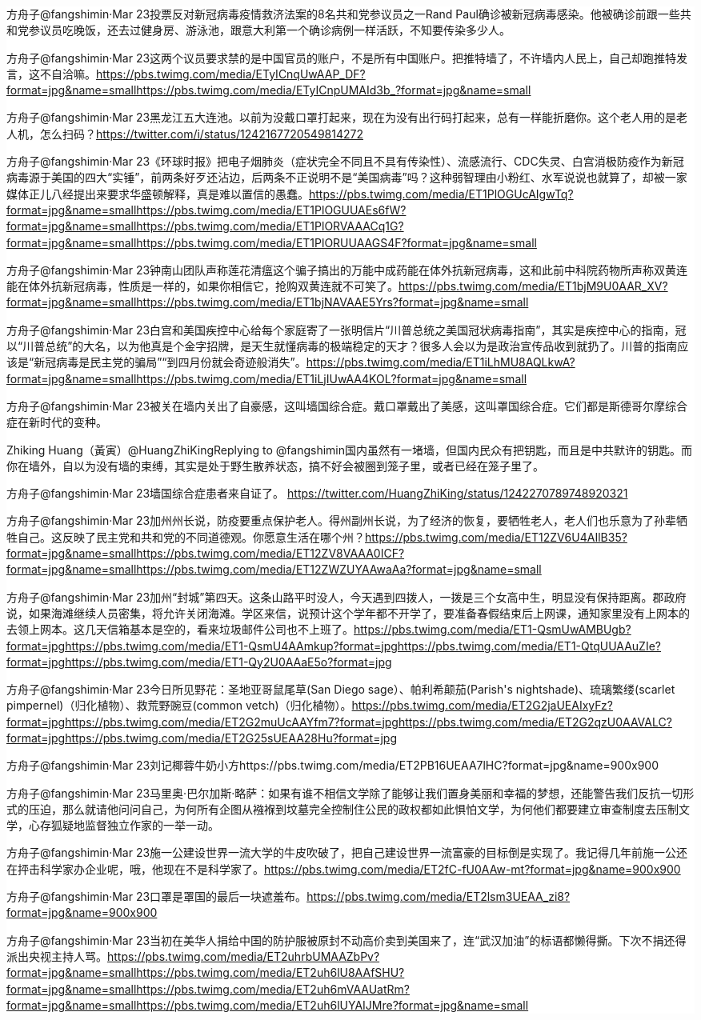 方舟子@fangshimin·Mar 23投票反对新冠病毒疫情救济法案的8名共和党参议员之一Rand Paul确诊被新冠病毒感染。他被确诊前跟一些共和党参议员吃晚饭，还去过健身房、游泳池，跟意大利第一个确诊病例一样活跃，不知要传染多少人。

方舟子@fangshimin·Mar 23这两个议员要求禁的是中国官员的账户，不是所有中国账户。把推特墙了，不许墙内人民上，自己却跑推特发言，这不自洽嘛。https://pbs.twimg.com/media/ETyICnqUwAAP_DF?format=jpg&name=smallhttps://pbs.twimg.com/media/ETyICnpUMAId3b_?format=jpg&name=small

方舟子@fangshimin·Mar 23黑龙江五大连池。以前为没戴口罩打起来，现在为没有出行码打起来，总有一样能折磨你。这个老人用的是老人机，怎么扫码？https://twitter.com/i/status/1242167720549814272

方舟子@fangshimin·Mar 23《环球时报》把电子烟肺炎（症状完全不同且不具有传染性）、流感流行、CDC失灵、白宫消极防疫作为新冠病毒源于美国的四大“实锤”，前两条好歹还沾边，后两条不正说明不是“美国病毒”吗？这种弱智理由小粉红、水军说说也就算了，却被一家媒体正儿八经提出来要求华盛顿解释，真是难以置信的愚蠢。https://pbs.twimg.com/media/ET1PlOGUcAIgwTq?format=jpg&name=smallhttps://pbs.twimg.com/media/ET1PlOGUUAEs6fW?format=jpg&name=smallhttps://pbs.twimg.com/media/ET1PlORVAAACq1G?format=jpg&name=smallhttps://pbs.twimg.com/media/ET1PlORUUAAGS4F?format=jpg&name=small

方舟子@fangshimin·Mar 23钟南山团队声称莲花清瘟这个骗子搞出的万能中成药能在体外抗新冠病毒，这和此前中科院药物所声称双黄连能在体外抗新冠病毒，性质是一样的，如果你相信它，抢购双黄连就不可笑了。https://pbs.twimg.com/media/ET1bjM9U0AAR_XV?format=jpg&name=smallhttps://pbs.twimg.com/media/ET1bjNAVAAE5Yrs?format=jpg&name=small

方舟子@fangshimin·Mar 23白宫和美国疾控中心给每个家庭寄了一张明信片“川普总统之美国冠状病毒指南”，其实是疾控中心的指南，冠以“川普总统”的大名，以为他真是个金字招牌，是天生就懂病毒的极端稳定的天才？很多人会以为是政治宣传品收到就扔了。川普的指南应该是“新冠病毒是民主党的骗局”“到四月份就会奇迹般消失”。https://pbs.twimg.com/media/ET1iLhMU8AQLkwA?format=jpg&name=smallhttps://pbs.twimg.com/media/ET1iLjIUwAA4KOL?format=jpg&name=small

方舟子@fangshimin·Mar 23被关在墙内关出了自豪感，这叫墙国综合症。戴口罩戴出了美感，这叫罩国综合症。它们都是斯德哥尔摩综合症在新时代的变种。

Zhiking Huang（黃寅）@HuangZhiKingReplying to @fangshimin国内虽然有一堵墙，但国内民众有把钥匙，而且是中共默许的钥匙。而你在墙外，自以为没有墙的束缚，其实是处于野生散养状态，搞不好会被圈到笼子里，或者已经在笼子里了。

方舟子@fangshimin·Mar 23墙国综合症患者来自证了。 https://twitter.com/HuangZhiKing/status/1242270789748920321

方舟子@fangshimin·Mar 23加州州长说，防疫要重点保护老人。得州副州长说，为了经济的恢复，要牺牲老人，老人们也乐意为了孙辈牺牲自己。这反映了民主党和共和党的不同道德观。你愿意生活在哪个州？https://pbs.twimg.com/media/ET12ZV6U4AIlB35?format=jpg&name=smallhttps://pbs.twimg.com/media/ET12ZV8VAAA0ICF?format=jpg&name=smallhttps://pbs.twimg.com/media/ET12ZWZUYAAwaAa?format=jpg&name=small

方舟子@fangshimin·Mar 23加州“封城”第四天。这条山路平时没人，今天遇到四拨人，一拨是三个女高中生，明显没有保持距离。郡政府说，如果海滩继续人员密集，将允许关闭海滩。学区来信，说预计这个学年都不开学了，要准备春假结束后上网课，通知家里没有上网本的去领上网本。这几天信箱基本是空的，看来垃圾邮件公司也不上班了。https://pbs.twimg.com/media/ET1-QsmUwAMBUgb?format=jpghttps://pbs.twimg.com/media/ET1-QsmU4AAmkup?format=jpghttps://pbs.twimg.com/media/ET1-QtqUUAAuZIe?format=jpghttps://pbs.twimg.com/media/ET1-Qy2U0AAaE5o?format=jpg

方舟子@fangshimin·Mar 23今日所见野花：圣地亚哥鼠尾草(San Diego sage）、帕利希颠茄(Parish's nightshade)、琉璃繁缕(scarlet pimpernel)（归化植物）、救荒野豌豆(common vetch)（归化植物）。https://pbs.twimg.com/media/ET2G2jaUEAIxyFz?format=jpghttps://pbs.twimg.com/media/ET2G2muUcAAYfm7?format=jpghttps://pbs.twimg.com/media/ET2G2qzU0AAVALC?format=jpghttps://pbs.twimg.com/media/ET2G25sUEAA28Hu?format=jpg

方舟子@fangshimin·Mar 23刘记椰蓉牛奶小方https://pbs.twimg.com/media/ET2PB16UEAA7lHC?format=jpg&name=900x900

方舟子@fangshimin·Mar 23马里奥·巴尔加斯·略萨：如果有谁不相信文学除了能够让我们置身美丽和幸福的梦想，还能警告我们反抗一切形式的压迫，那么就请他问问自己，为何所有企图从襁褓到坟墓完全控制住公民的政权都如此惧怕文学，为何他们都要建立审查制度去压制文学，心存狐疑地监督独立作家的一举一动。

方舟子@fangshimin·Mar 23施一公建设世界一流大学的牛皮吹破了，把自己建设世界一流富豪的目标倒是实现了。我记得几年前施一公还在抨击科学家办企业呢，哦，他现在不是科学家了。https://pbs.twimg.com/media/ET2fC-fU0AAw-mt?format=jpg&name=900x900

方舟子@fangshimin·Mar 23口罩是罩国的最后一块遮羞布。https://pbs.twimg.com/media/ET2lsm3UEAA_zi8?format=jpg&name=900x900

方舟子@fangshimin·Mar 23当初在美华人捐给中国的防护服被原封不动高价卖到美国来了，连“武汉加油”的标语都懒得撕。下次不捐还得派出央视主持人骂。https://pbs.twimg.com/media/ET2uhrbUMAAZbPv?format=jpg&name=smallhttps://pbs.twimg.com/media/ET2uh6lU8AAfSHU?format=jpg&name=smallhttps://pbs.twimg.com/media/ET2uh6mVAAUatRm?format=jpg&name=smallhttps://pbs.twimg.com/media/ET2uh6lUYAIJMre?format=jpg&name=small
